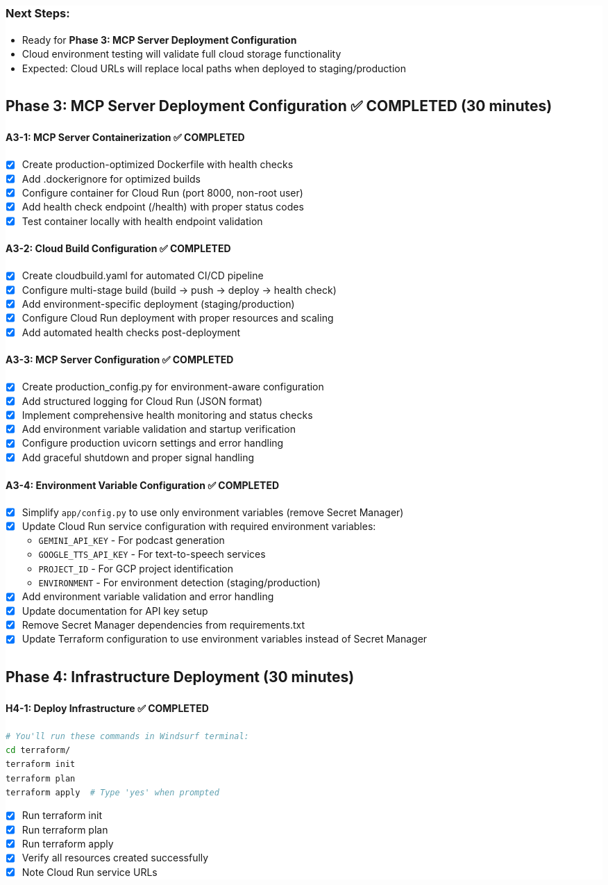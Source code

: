 ### Next Steps:
- Ready for **Phase 3: MCP Server Deployment Configuration**
- Cloud environment testing will validate full cloud storage functionality
- Expected: Cloud URLs will replace local paths when deployed to staging/production

## Phase 3: MCP Server Deployment Configuration ✅ **COMPLETED** (30 minutes)

#### **A3-1: MCP Server Containerization** ✅ **COMPLETED**
- [x] Create production-optimized Dockerfile with health checks
- [x] Add .dockerignore for optimized builds
- [x] Configure container for Cloud Run (port 8000, non-root user)
- [x] Add health check endpoint (/health) with proper status codes
- [x] Test container locally with health endpoint validation

#### **A3-2: Cloud Build Configuration** ✅ **COMPLETED**  
- [x] Create cloudbuild.yaml for automated CI/CD pipeline
- [x] Configure multi-stage build (build → push → deploy → health check)
- [x] Add environment-specific deployment (staging/production)
- [x] Configure Cloud Run deployment with proper resources and scaling
- [x] Add automated health checks post-deployment

#### **A3-3: MCP Server Configuration** ✅ **COMPLETED**
- [x] Create production_config.py for environment-aware configuration
- [x] Add structured logging for Cloud Run (JSON format)
- [x] Implement comprehensive health monitoring and status checks
- [x] Add environment variable validation and startup verification
- [x] Configure production uvicorn settings and error handling
- [x] Add graceful shutdown and proper signal handling

#### **A3-4: Environment Variable Configuration** ✅ **COMPLETED**
- [x] Simplify `app/config.py` to use only environment variables (remove Secret Manager)
- [x] Update Cloud Run service configuration with required environment variables:
  - `GEMINI_API_KEY` - For podcast generation
  - `GOOGLE_TTS_API_KEY` - For text-to-speech services
  - `PROJECT_ID` - For GCP project identification
  - `ENVIRONMENT` - For environment detection (staging/production)
- [x] Add environment variable validation and error handling
- [x] Update documentation for API key setup
- [x] Remove Secret Manager dependencies from requirements.txt
- [x] Update Terraform configuration to use environment variables instead of Secret Manager

## Phase 4: Infrastructure Deployment (30 minutes)

#### **H4-1: Deploy Infrastructure** ✅ **COMPLETED**
```bash
# You'll run these commands in Windsurf terminal:
cd terraform/
terraform init
terraform plan
terraform apply  # Type 'yes' when prompted
```
- [x] Run terraform init  
- [x] Run terraform plan
- [x] Run terraform apply
- [x] Verify all resources created successfully
- [x] Note Cloud Run service URLs
